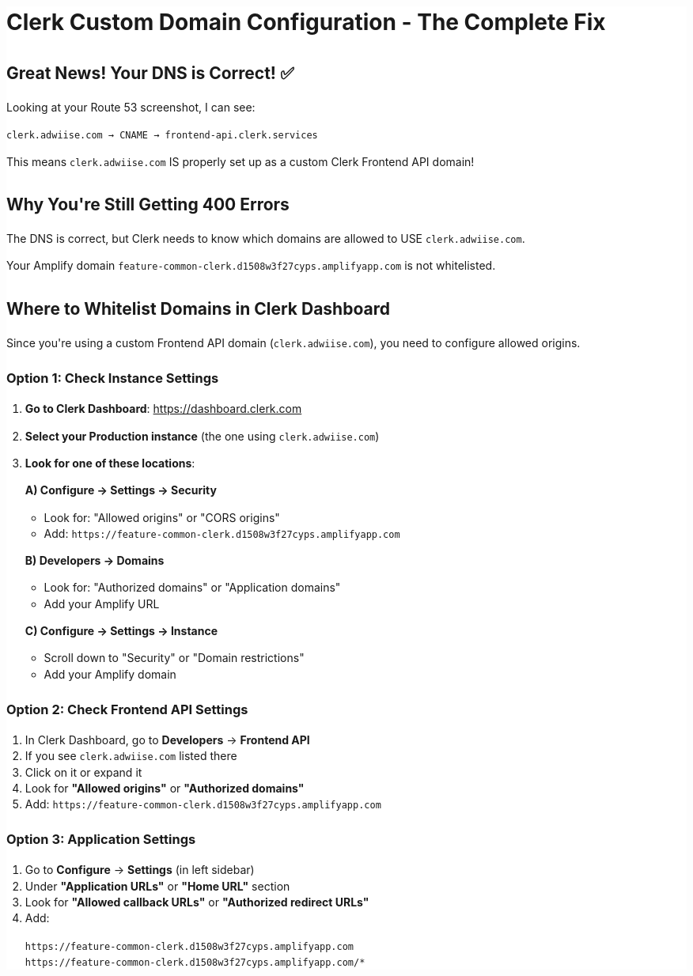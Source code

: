 # Clerk Custom Domain Configuration - The Complete Fix

## Great News! Your DNS is Correct! ✅

Looking at your Route 53 screenshot, I can see:

```
clerk.adwiise.com → CNAME → frontend-api.clerk.services
```

This means `clerk.adwiise.com` IS properly set up as a custom Clerk Frontend API domain!

## Why You're Still Getting 400 Errors

The DNS is correct, but Clerk needs to know which domains are allowed to USE `clerk.adwiise.com`.

Your Amplify domain `feature-common-clerk.d1508w3f27cyps.amplifyapp.com` is not whitelisted.

## Where to Whitelist Domains in Clerk Dashboard

Since you're using a custom Frontend API domain (`clerk.adwiise.com`), you need to configure allowed origins.

### Option 1: Check Instance Settings

1. **Go to Clerk Dashboard**: https://dashboard.clerk.com
2. **Select your Production instance** (the one using `clerk.adwiise.com`)
3. **Look for one of these locations**:

   **A) Configure → Settings → Security**
   - Look for: "Allowed origins" or "CORS origins"
   - Add: `https://feature-common-clerk.d1508w3f27cyps.amplifyapp.com`

   **B) Developers → Domains**
   - Look for: "Authorized domains" or "Application domains"
   - Add your Amplify URL

   **C) Configure → Settings → Instance**
   - Scroll down to "Security" or "Domain restrictions"
   - Add your Amplify domain

### Option 2: Check Frontend API Settings

1. In Clerk Dashboard, go to **Developers** → **Frontend API**
2. If you see `clerk.adwiise.com` listed there
3. Click on it or expand it
4. Look for **"Allowed origins"** or **"Authorized domains"**
5. Add: `https://feature-common-clerk.d1508w3f27cyps.amplifyapp.com`

### Option 3: Application Settings

1. Go to **Configure** → **Settings** (in left sidebar)
2. Under **"Application URLs"** or **"Home URL"** section
3. Look for **"Allowed callback URLs"** or **"Authorized redirect URLs"**
4. Add:
   ```
   https://feature-common-clerk.d1508w3f27cyps.amplifyapp.com
   https://feature-common-clerk.d1508w3f27cyps.amplifyapp.com/*
   ```
